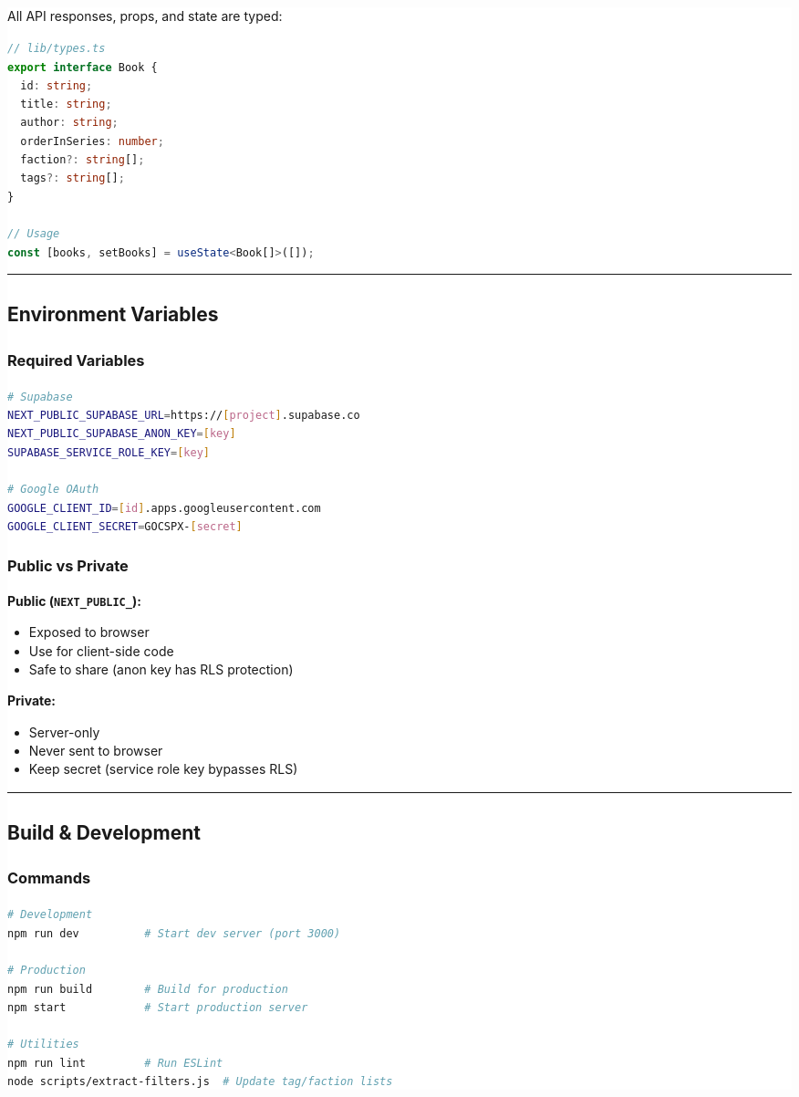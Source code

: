 All API responses, props, and state are typed:

```typescript
// lib/types.ts
export interface Book {
  id: string;
  title: string;
  author: string;
  orderInSeries: number;
  faction?: string[];
  tags?: string[];
}

// Usage
const [books, setBooks] = useState<Book[]>([]);
```

---

## Environment Variables

### Required Variables

```bash
# Supabase
NEXT_PUBLIC_SUPABASE_URL=https://[project].supabase.co
NEXT_PUBLIC_SUPABASE_ANON_KEY=[key]
SUPABASE_SERVICE_ROLE_KEY=[key]

# Google OAuth
GOOGLE_CLIENT_ID=[id].apps.googleusercontent.com
GOOGLE_CLIENT_SECRET=GOCSPX-[secret]
```

### Public vs Private

**Public (`NEXT_PUBLIC_`):**
- Exposed to browser
- Use for client-side code
- Safe to share (anon key has RLS protection)

**Private:**
- Server-only
- Never sent to browser
- Keep secret (service role key bypasses RLS)

---

## Build & Development

### Commands

```bash
# Development
npm run dev          # Start dev server (port 3000)

# Production
npm run build        # Build for production
npm start            # Start production server

# Utilities
npm run lint         # Run ESLint
node scripts/extract-filters.js  # Update tag/faction lists
```
